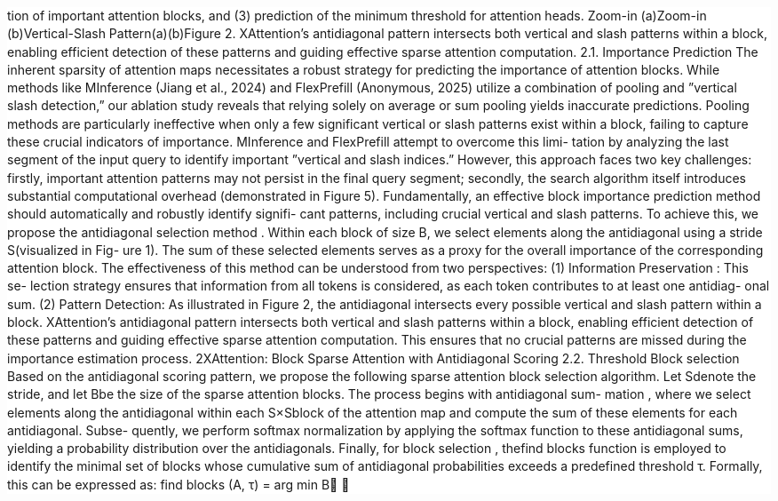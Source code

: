 tion of important attention blocks, and (3) prediction of the
minimum threshold for attention heads.
Zoom-in (a)Zoom-in (b)Vertical-Slash Pattern(a)(b)Figure 2. XAttention’s antidiagonal pattern intersects both vertical
and slash patterns within a block, enabling efficient detection of
these patterns and guiding effective sparse attention computation.
2.1. Importance Prediction
The inherent sparsity of attention maps necessitates a robust
strategy for predicting the importance of attention blocks.
While methods like MInference (Jiang et al., 2024) and
FlexPrefill (Anonymous, 2025) utilize a combination of
pooling and ”vertical slash detection,” our ablation study
reveals that relying solely on average or sum pooling yields
inaccurate predictions. Pooling methods are particularly
ineffective when only a few significant vertical or slash
patterns exist within a block, failing to capture these crucial
indicators of importance.
MInference and FlexPrefill attempt to overcome this limi-
tation by analyzing the last segment of the input query to
identify important ”vertical and slash indices.” However,
this approach faces two key challenges: firstly, important
attention patterns may not persist in the final query segment;
secondly, the search algorithm itself introduces substantial
computational overhead (demonstrated in Figure 5).
Fundamentally, an effective block importance prediction
method should automatically and robustly identify signifi-
cant patterns, including crucial vertical and slash patterns.
To achieve this, we propose the antidiagonal selection
method . Within each block of size B, we select elements
along the antidiagonal using a stride S(visualized in Fig-
ure 1). The sum of these selected elements serves as a proxy
for the overall importance of the corresponding attention
block.
The effectiveness of this method can be understood from
two perspectives: (1) Information Preservation : This se-
lection strategy ensures that information from all tokens is
considered, as each token contributes to at least one antidiag-
onal sum. (2) Pattern Detection: As illustrated in Figure 2,
the antidiagonal intersects every possible vertical and slash
pattern within a block. XAttention’s antidiagonal pattern
intersects both vertical and slash patterns within a block,
enabling efficient detection of these patterns and guiding
effective sparse attention computation. This ensures that no
crucial patterns are missed during the importance estimation
process.
2XAttention: Block Sparse Attention with Antidiagonal Scoring
2.2. Threshold Block selection
Based on the antidiagonal scoring pattern, we propose the
following sparse attention block selection algorithm. Let
Sdenote the stride, and let Bbe the size of the sparse
attention blocks. The process begins with antidiagonal sum-
mation , where we select elements along the antidiagonal
within each S×Sblock of the attention map and compute
the sum of these elements for each antidiagonal. Subse-
quently, we perform softmax normalization by applying
the softmax function to these antidiagonal sums, yielding a
probability distribution over the antidiagonals. Finally, for
block selection , thefind blocks function is employed
to identify the minimal set of blocks whose cumulative sum
of antidiagonal probabilities exceeds a predefined threshold
τ. Formally, this can be expressed as:
find blocks (A, τ) = arg min
B
